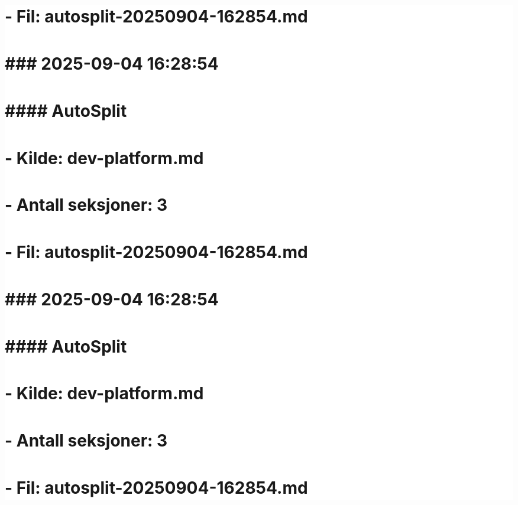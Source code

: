 # \- Fil: autosplit-20250904-162854.md

#

#

#

#

# \### 2025-09-04 16:28:54

# \#### AutoSplit

# \- Kilde: dev-platform.md

# \- Antall seksjoner: 3

# \- Fil: autosplit-20250904-162854.md

#

#

#

#

# \### 2025-09-04 16:28:54

# \#### AutoSplit

# \- Kilde: dev-platform.md

# \- Antall seksjoner: 3

# \- Fil: autosplit-20250904-162854.md

#

#

#
